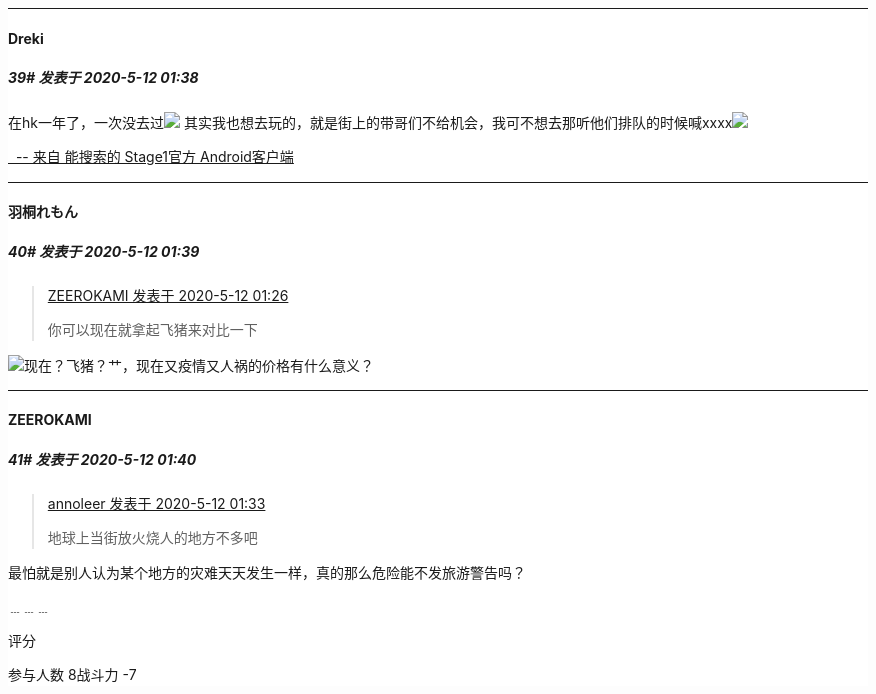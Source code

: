


*****

####  Dreki  
##### 39#       发表于 2020-5-12 01:38




在hk一年了，一次没去过<img src="https://static.saraba1st.com/image/smiley/face2017/033.png" referrerpolicy="no-referrer">
其实我也想去玩的，就是街上的带哥们不给机会，我可不想去那听他们排队的时候喊xxxx<img src="https://static.saraba1st.com/image/smiley/face2017/049.png" referrerpolicy="no-referrer">

[  -- 来自 能搜索的 Stage1官方 Android客户端](https://www.coolapk.com/apk/140634)







*****

####  羽桐れもん  
##### 40#       发表于 2020-5-12 01:39



<blockquote><a href="httphttps://bbs.saraba1st.com/2b/forum.php?mod=redirect&amp;goto=findpost&amp;pid=47386369&amp;ptid=1934341" target="_blank">ZEEROKAMI 发表于 2020-5-12 01:26</a>

你可以现在就拿起飞猪来对比一下</blockquote>
<img src="https://static.saraba1st.com/image/smiley/face2017/068.png" referrerpolicy="no-referrer">现在？飞猪？艹，现在又疫情又人祸的价格有什么意义？







*****

####  ZEEROKAMI  
##### 41#       发表于 2020-5-12 01:40



<blockquote><a href="httphttps://bbs.saraba1st.com/2b/forum.php?mod=redirect&amp;goto=findpost&amp;pid=47386423&amp;ptid=1934341" target="_blank">annoleer 发表于 2020-5-12 01:33</a>

地球上当街放火烧人的地方不多吧</blockquote>
最怕就是别人认为某个地方的灾难天天发生一样，真的那么危险能不发旅游警告吗？



﹍﹍﹍

评分





 参与人数 8战斗力 -7
